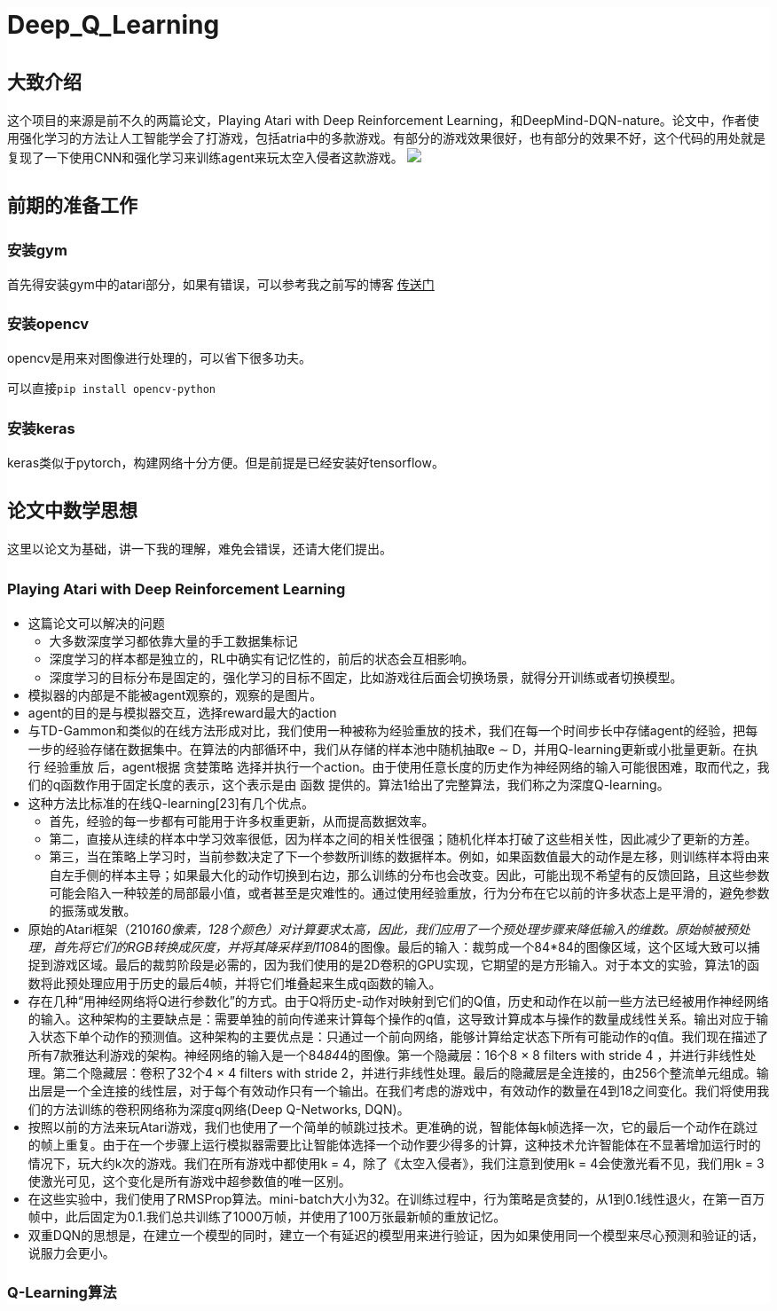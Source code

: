 # Deep\_Q\_Learning
## 大致介绍
这个项目的来源是前不久的两篇论文，Playing Atari with Deep Reinforcement Learning，和DeepMind-DQN-nature。论文中，作者使用强化学习的方法让人工智能学会了打游戏，包括atria中的多款游戏。有部分的游戏效果很好，也有部分的效果不好，这个代码的用处就是复现了一下使用CNN和强化学习来训练agent来玩太空入侵者这款游戏。
![](https://github.com/gwyxjtu/Deep_Q_Learning/blob/master/img/dqn.gif)
## 前期的准备工作
### 安装gym
首先得安装gym中的atari部分，如果有错误，可以参考我之前写的博客
    [传送门](https://blog.csdn.net/weixin_42578412/article/details/89790172 "传送门")
### 安装opencv
opencv是用来对图像进行处理的，可以省下很多功夫。

可以直接`pip install opencv-python`
### 安装keras
keras类似于pytorch，构建网络十分方便。但是前提是已经安装好tensorflow。
## 论文中数学思想
这里以论文为基础，讲一下我的理解，难免会错误，还请大佬们提出。
### Playing Atari with Deep Reinforcement Learning
+ 这篇论文可以解决的问题
	+	 大多数深度学习都依靠大量的手工数据集标记
	+	深度学习的样本都是独立的，RL中确实有记忆性的，前后的状态会互相影响。
	+	深度学习的目标分布是固定的，强化学习的目标不固定，比如游戏往后面会切换场景，就得分开训练或者切换模型。
+ 模拟器的内部是不能被agent观察的，观察的是图片。
+ agent的目的是与模拟器交互，选择reward最大的action
+ 与TD-Gammon和类似的在线方法形成对比，我们使用一种被称为经验重放的技术，我们在每一个时间步长中存储agent的经验，把每一步的经验存储在数据集中。在算法的内部循环中，我们从存储的样本池中随机抽取e ∼ D，并用Q-learning更新或小批量更新。在执行 经验重放 后，agent根据 贪婪策略 选择并执行一个action。由于使用任意长度的历史作为神经网络的输入可能很困难，取而代之，我们的q函数作用于固定长度的表示，这个表示是由 函数 提供的。算法1给出了完整算法，我们称之为深度Q-learning。
+ 这种方法比标准的在线Q-learning[23]有几个优点。
	+ 首先，经验的每一步都有可能用于许多权重更新，从而提高数据效率。
	+ 第二，直接从连续的样本中学习效率很低，因为样本之间的相关性很强；随机化样本打破了这些相关性，因此减少了更新的方差。
	+ 第三，当在策略上学习时，当前参数决定了下一个参数所训练的数据样本。例如，如果函数值最大的动作是左移，则训练样本将由来自左手侧的样本主导；如果最大化的动作切换到右边，那么训练的分布也会改变。因此，可能出现不希望有的反馈回路，且这些参数可能会陷入一种较差的局部最小值，或者甚至是灾难性的。通过使用经验重放，行为分布在它以前的许多状态上是平滑的，避免参数的振荡或发散。
+ 原始的Atari框架（210*160像素，128个颜色）对计算要求太高，因此，我们应用了一个预处理步骤来降低输入的维数。原始帧被预处理，首先将它们的RGB转换成灰度，并将其降采样到110*84的图像。最后的输入：裁剪成一个84*84的图像区域，这个区域大致可以捕捉到游戏区域。最后的裁剪阶段是必需的，因为我们使用的是2D卷积的GPU实现，它期望的是方形输入。对于本文的实验，算法1的函数将此预处理应用于历史的最后4帧，并将它们堆叠起来生成q函数的输入。
+ 存在几种“用神经网络将Q进行参数化”的方式。由于Q将历史-动作对映射到它们的Q值，历史和动作在以前一些方法已经被用作神经网络的输入。这种架构的主要缺点是：需要单独的前向传递来计算每个操作的q值，这导致计算成本与操作的数量成线性关系。输出对应于输入状态下单个动作的预测值。这种架构的主要优点是：只通过一个前向网络，能够计算给定状态下所有可能动作的q值。我们现在描述了所有7款雅达利游戏的架构。神经网络的输入是一个84*84*4的图像。第一个隐藏层：16个8 × 8 filters with stride 4 ，并进行非线性处理。第二个隐藏层：卷积了32个4 × 4 filters with stride 2，并进行非线性处理。最后的隐藏层是全连接的，由256个整流单元组成。输出层是一个全连接的线性层，对于每个有效动作只有一个输出。在我们考虑的游戏中，有效动作的数量在4到18之间变化。我们将使用我们的方法训练的卷积网络称为深度q网络(Deep Q-Networks, DQN)。
+ 按照以前的方法来玩Atari游戏，我们也使用了一个简单的帧跳过技术。更准确的说，智能体每k帧选择一次，它的最后一个动作在跳过的帧上重复。由于在一个步骤上运行模拟器需要比让智能体选择一个动作要少得多的计算，这种技术允许智能体在不显著增加运行时的情况下，玩大约k次的游戏。我们在所有游戏中都使用k = 4，除了《太空入侵者》，我们注意到使用k = 4会使激光看不见，我们用k = 3使激光可见，这个变化是所有游戏中超参数值的唯一区别。
+ 在这些实验中，我们使用了RMSProp算法。mini-batch大小为32。在训练过程中，行为策略是贪婪的，从1到0.1线性退火，在第一百万帧中，此后固定为0.1.我们总共训练了1000万帧，并使用了100万张最新帧的重放记忆。
+ 双重DQN的思想是，在建立一个模型的同时，建立一个有延迟的模型用来进行验证，因为如果使用同一个模型来尽心预测和验证的话，说服力会更小。
###  Q-Learning算法
